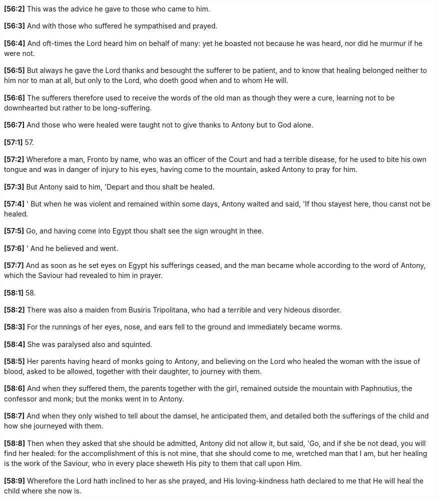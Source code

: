 **[56:2]** This was the advice he gave to those who came to him.

**[56:3]** And with those who suffered he sympathised and prayed.

**[56:4]** And oft-times the Lord heard him on behalf of many: yet he boasted not because he was heard, nor did he murmur if he were not.

**[56:5]** But always he gave the Lord thanks and besought the sufferer to be patient, and to know that healing belonged neither to him nor to man at all, but only to the Lord, who doeth good when and to whom He will.

**[56:6]** The sufferers therefore used to receive the words of the old man as though they were a cure, learning not to be downhearted but rather to be long-suffering.

**[56:7]** And those who were healed were taught not to give thanks to Antony but to God alone.

**[57:1]** 57.

**[57:2]** Wherefore a man, Fronto by name, who was an officer of the Court and had a terrible disease, for he used to bite his own tongue and was in danger of injury to his eyes, having come to the mountain, asked Antony to pray for him.

**[57:3]** But Antony said to him, 'Depart and thou shalt be healed.

**[57:4]** ' But when he was violent and remained within some days, Antony waited and said, 'If thou stayest here, thou canst not be healed.

**[57:5]** Go, and having come into Egypt thou shalt see the sign wrought in thee.

**[57:6]** ' And he believed and went.

**[57:7]** And as soon as he set eyes on Egypt his sufferings ceased, and the man became whole according to the word of Antony, which the Saviour had revealed to him in prayer.

**[58:1]** 58.

**[58:2]** There was also a maiden from Busiris Tripolitana, who had a terrible and very hideous disorder.

**[58:3]** For the runnings of her eyes, nose, and ears fell to the ground and immediately became worms.

**[58:4]** She was paralysed also and squinted.

**[58:5]** Her parents having heard of monks going to Antony, and believing on the Lord who healed the woman with the issue of blood, asked to be allowed, together with their daughter, to journey with them.

**[58:6]** And when they suffered them, the parents together with the girl, remained outside the mountain with Paphnutius, the confessor and monk; but the monks went in to Antony.

**[58:7]** And when they only wished to tell about the damsel, he anticipated them, and detailed both the sufferings of the child and how she journeyed with them.

**[58:8]** Then when they asked that she should be admitted, Antony did not allow it, but said, 'Go, and if she be not dead, you will find her healed: for the accomplishment of this is not mine, that she should come to me, wretched man that I am, but her healing is the work of the Saviour, who in every place sheweth His pity to them that call upon Him.

**[58:9]** Wherefore the Lord hath inclined to her as she prayed, and His loving-kindness hath declared to me that He will heal the child where she now is.

